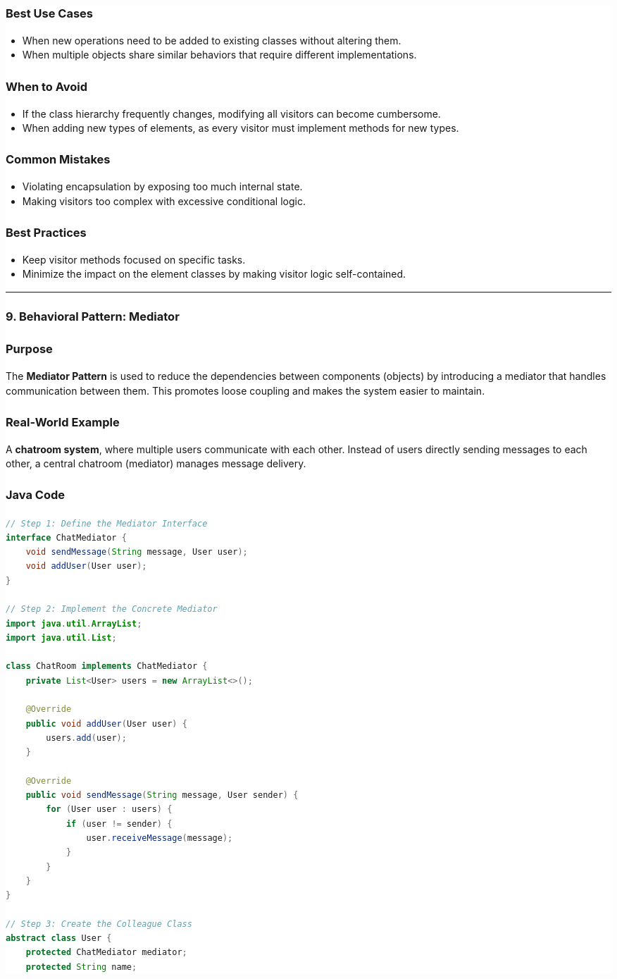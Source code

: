 ### Best Use Cases
- When new operations need to be added to existing classes without altering them.
- When multiple objects share similar behaviors that require different implementations.

### When to Avoid
- If the class hierarchy frequently changes, modifying all visitors can become cumbersome.
- When adding new types of elements, as every visitor must implement methods for new types.

### Common Mistakes
- Violating encapsulation by exposing too much internal state.
- Making visitors too complex with excessive conditional logic.

### Best Practices
- Keep visitor methods focused on specific tasks.
- Minimize the impact on the element classes by making visitor logic self-contained.
---
### 9. Behavioral Pattern: Mediator
### Purpose
The **Mediator Pattern** is used to reduce the dependencies between components (objects) by introducing a mediator that handles communication between them. This promotes loose coupling and makes the system easier to maintain.

### Real-World Example
A **chatroom system**, where multiple users communicate with each other. Instead of users directly sending messages to each other, a central chatroom (mediator) manages message delivery.

### Java Code

```java
// Step 1: Define the Mediator Interface
interface ChatMediator {
    void sendMessage(String message, User user);
    void addUser(User user);
}

// Step 2: Implement the Concrete Mediator
import java.util.ArrayList;
import java.util.List;

class ChatRoom implements ChatMediator {
    private List<User> users = new ArrayList<>();
    
    @Override
    public void addUser(User user) {
        users.add(user);
    }
    
    @Override
    public void sendMessage(String message, User sender) {
        for (User user : users) {
            if (user != sender) {
                user.receiveMessage(message);
            }
        }
    }
}

// Step 3: Create the Colleague Class
abstract class User {
    protected ChatMediator mediator;
    protected String name;
```